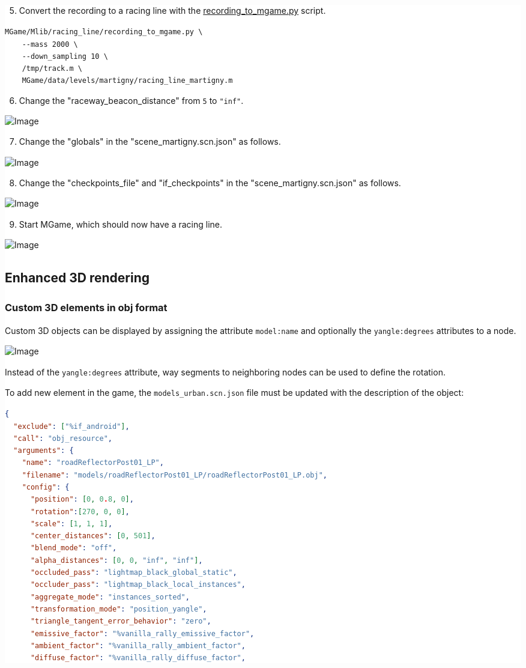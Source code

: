 5.  Convert the recording to a racing line with the
    [recording_to_mgame.py](https://github.com/gre-42/Mlib/blob/main/racing_line/recording_to_mgame.py)
    script.

``` shell
MGame/Mlib/racing_line/recording_to_mgame.py \
    --mass 2000 \
    --down_sampling 10 \
    /tmp/track.m \
    MGame/data/levels/martigny/racing_line_martigny.m
```

6.  Change the \"raceway_beacon_distance\" from `5` to `"inf"`.

![Image](https://github.com/user-attachments/assets/96b746a4-b349-434b-a174-73af6b8d18fd)

7.  Change the \"globals\" in the \"scene_martigny.scn.json\" as
    follows.

![Image](https://github.com/user-attachments/assets/a351f72f-d720-4259-8a92-ca7f9c015c3e)

8.  Change the \"checkpoints_file\" and \"if_checkpoints\" in the
    \"scene_martigny.scn.json\" as follows.

![Image](https://github.com/user-attachments/assets/0da0f5e6-0536-4b52-967c-351a6017d46d)

9.  Start MGame, which should now have a racing line.

![Image](https://github.com/user-attachments/assets/5e0ac608-1523-49f5-8050-e9dc56c36aaa)

## Enhanced 3D rendering

### Custom 3D elements in obj format

Custom 3D objects can be displayed by assigning the attribute `model:name` and optionally the `yangle:degrees` attributes to a node.

![Image](https://github.com/user-attachments/assets/fba2eb52-4007-4ea5-99cd-dd11a1c8d2cc)

Instead of the `yangle:degrees` attribute, way segments to neighboring nodes can be used to define the rotation.

To add new element in the game, the `models_urban.scn.json` file must be updated with the description of the object:

```json
{
  "exclude": ["%if_android"],
  "call": "obj_resource",
  "arguments": {
    "name": "roadReflectorPost01_LP",
    "filename": "models/roadReflectorPost01_LP/roadReflectorPost01_LP.obj",
    "config": {
      "position": [0, 0.8, 0],
      "rotation":[270, 0, 0],
      "scale": [1, 1, 1],
      "center_distances": [0, 501],
      "blend_mode": "off",
      "alpha_distances": [0, 0, "inf", "inf"],
      "occluded_pass": "lightmap_black_global_static",
      "occluder_pass": "lightmap_black_local_instances",
      "aggregate_mode": "instances_sorted",
      "transformation_mode": "position_yangle",
      "triangle_tangent_error_behavior": "zero",
      "emissive_factor": "%vanilla_rally_emissive_factor",
      "ambient_factor": "%vanilla_rally_ambient_factor",
      "diffuse_factor": "%vanilla_rally_diffuse_factor",
```